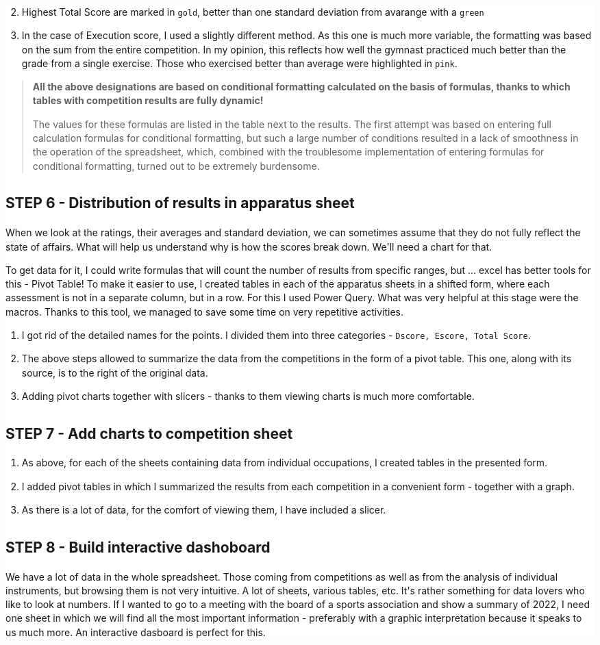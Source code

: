 2. Highest Total Score are marked in `gold`, better than one standard deviation from avarange with a `green`

3. In the case of Execution score, I used a slightly different method. As this one is much more variable, the formatting was based on the sum from the entire competition. In my opinion, this reflects how well the gymnast practiced much better than the grade from a single exercise. Those who exercised better than average were highlighted in `pink`.

>__All the above designations are based on conditional formatting calculated on the basis of formulas, thanks to which tables with competition results are fully dynamic!__
>
>The values for these formulas are listed in the table next to the results. The first attempt was based on entering full calculation formulas for conditional formatting, but such a large number of conditions resulted in a lack of smoothness in the operation of the spreadsheet, which, combined with the troublesome implementation of entering formulas for conditional formatting, turned out to be extremely burdensome.

## STEP 6 - Distribution of results in apparatus sheet

When we look at the ratings, their averages and standard deviation, we can sometimes assume that they do not fully reflect the state of affairs. What will help us understand why is how the scores break down. We'll need a chart for that.

To get data for it, I could write formulas that will count the number of results from specific ranges, but ... excel has better tools for this - Pivot Table! To make it easier to use, I created tables in each of the apparatus sheets in a shifted form, where each assessment is not in a separate column, but in a row. For this I used Power Query. What was very helpful at this stage were the macros. Thanks to this tool, we managed to save some time on very repetitive activities.

1. I got rid of the detailed names for the points. I divided them into three categories - `Dscore, Escore, Total Score`.

2. The above steps allowed to summarize the data from the competitions in the form of a pivot table. This one, along with its source, is to the right of the original data.

3. Adding pivot charts together with slicers - thanks to them viewing charts is much more comfortable.

## STEP 7 - Add charts to competition sheet

1. As above, for each of the sheets containing data from individual occupations, I created tables in the presented form.

2. I added pivot tables in which I summarized the results from each competition in a convenient form - together with a graph.

3. As there is a lot of data, for the comfort of viewing them, I have included a slicer.

## STEP 8 - Build interactive dashoboard

We have a lot of data in the whole spreadsheet. Those coming from competitions as well as from the analysis of individual instruments, but browsing them is not very intuitive. A lot of sheets, various tables, etc. It's rather something for data lovers who like to look at numbers. If I wanted to go to a meeting with the board of a sports association and show a summary of 2022, I need one sheet in which we will find all the most important information - preferably with a graphic interpretation because it speaks to us much more. An interactive dasboard is perfect for this.
